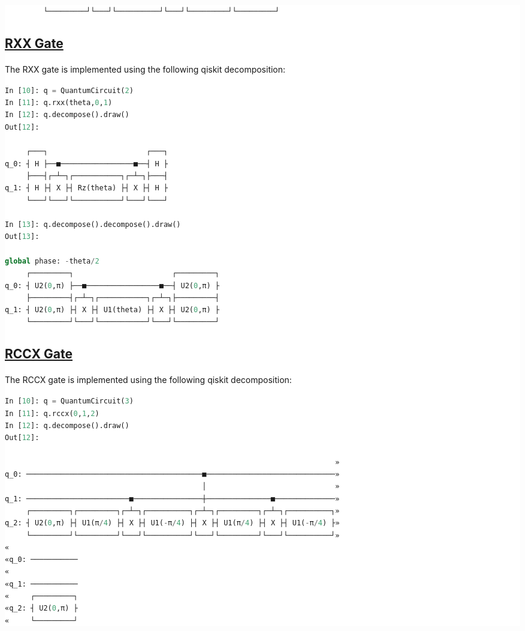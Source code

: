 ```python
         └─────────┘└───┘└──────────┘└───┘└─────────┘└─────────┘
```

## [RXX Gate](../src/pyqasm/maps/gates.py#L480)

The RXX gate is implemented using the following qiskit decomposition:

```python
In [10]: q = QuantumCircuit(2)
In [11]: q.rxx(theta,0,1)
In [12]: q.decompose().draw()
Out[12]: 

     ┌───┐                       ┌───┐
q_0: ┤ H ├──■─────────────────■──┤ H ├
     ├───┤┌─┴─┐┌───────────┐┌─┴─┐├───┤
q_1: ┤ H ├┤ X ├┤ Rz(theta) ├┤ X ├┤ H ├
     └───┘└───┘└───────────┘└───┘└───┘

In [13]: q.decompose().decompose().draw()
Out[13]: 

global phase: -theta/2
     ┌─────────┐                       ┌─────────┐
q_0: ┤ U2(0,π) ├──■─────────────────■──┤ U2(0,π) ├
     ├─────────┤┌─┴─┐┌───────────┐┌─┴─┐├─────────┤
q_1: ┤ U2(0,π) ├┤ X ├┤ U1(theta) ├┤ X ├┤ U2(0,π) ├
     └─────────┘└───┘└───────────┘└───┘└─────────┘
```

## [RCCX Gate](../src/pyqasm/maps/gates.py#L504)

The RCCX gate is implemented using the following qiskit decomposition:

```python
In [10]: q = QuantumCircuit(3)
In [11]: q.rccx(0,1,2)
In [12]: q.decompose().draw()
Out[12]: 

                                                                             »
q_0: ─────────────────────────────────────────■──────────────────────────────»
                                              │                              »
q_1: ────────────────────────■────────────────┼───────────────■──────────────»
     ┌─────────┐┌─────────┐┌─┴─┐┌──────────┐┌─┴─┐┌─────────┐┌─┴─┐┌──────────┐»
q_2: ┤ U2(0,π) ├┤ U1(π/4) ├┤ X ├┤ U1(-π/4) ├┤ X ├┤ U1(π/4) ├┤ X ├┤ U1(-π/4) ├»
     └─────────┘└─────────┘└───┘└──────────┘└───┘└─────────┘└───┘└──────────┘»
«                
«q_0: ───────────
«                
«q_1: ───────────
«     ┌─────────┐
«q_2: ┤ U2(0,π) ├
«     └─────────┘
```
